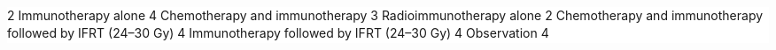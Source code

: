    </td>
   <td class="Center" valign="top">
    2
   </td>
   <td valign="top">
   </td>
  </tr>
  <tr>
   <td valign="top">
    Immunotherapy alone
   </td>
   <td class="Center" valign="top">
    4
   </td>
   <td valign="top">
   </td>
  </tr>
  <tr>
   <td valign="top">
    Chemotherapy and immunotherapy
   </td>
   <td class="Center" valign="top">
    3
   </td>
   <td valign="top">
   </td>
  </tr>
  <tr>
   <td valign="top">
    Radioimmunotherapy alone
   </td>
   <td class="Center" valign="top">
    2
   </td>
   <td valign="top">
   </td>
  </tr>
  <tr>
   <td valign="top">
    Chemotherapy and immunotherapy followed by IFRT (24–30 Gy)
   </td>
   <td class="Center" valign="top">
    4
   </td>
   <td valign="top">
   </td>
  </tr>
  <tr>
   <td valign="top">
    Immunotherapy followed by IFRT (24–30 Gy)
   </td>
   <td class="Center" valign="top">
    4
   </td>
   <td valign="top">
   </td>
  </tr>
  <tr>
   <td valign="top">
    Observation
   </td>
   <td class="Center" valign="top">
    4
   </td>